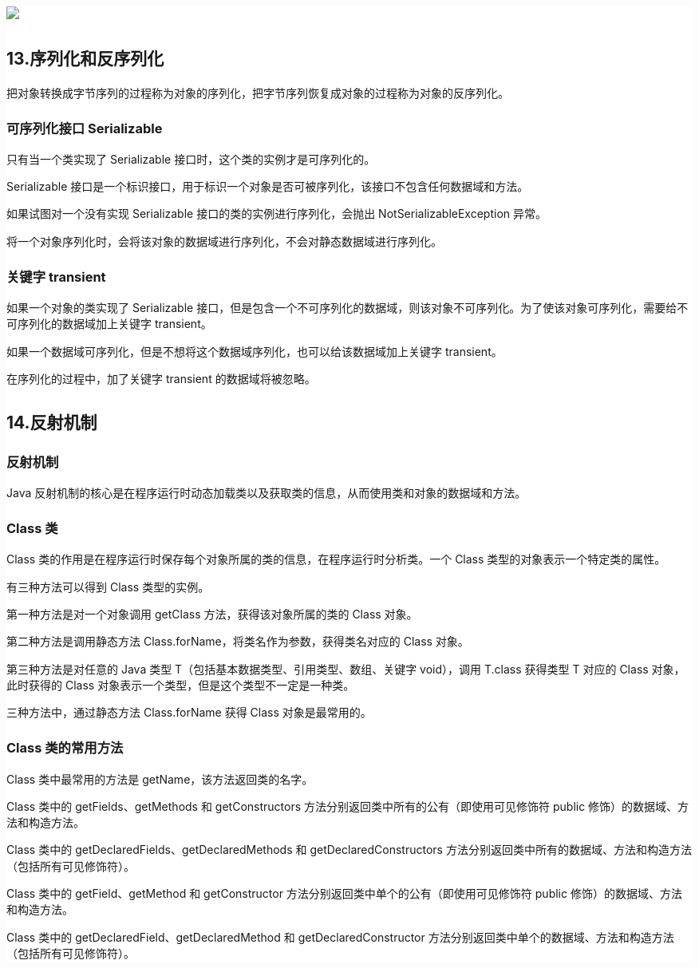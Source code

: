 ![](https://tva1.sinaimg.cn/large/008i3skNly1gqfrchbcfgj30ko0aodh9.jpg)

## 13.序列化和反序列化

把对象转换成字节序列的过程称为对象的序列化，把字节序列恢复成对象的过程称为对象的反序列化。

### 可序列化接口 Serializable

只有当一个类实现了 Serializable 接口时，这个类的实例才是可序列化的。

Serializable 接口是一个标识接口，用于标识一个对象是否可被序列化，该接口不包含任何数据域和方法。

如果试图对一个没有实现 Serializable 接口的类的实例进行序列化，会抛出 NotSerializableException 异常。

将一个对象序列化时，会将该对象的数据域进行序列化，不会对静态数据域进行序列化。

### 关键字 transient

如果一个对象的类实现了 Serializable 接口，但是包含一个不可序列化的数据域，则该对象不可序列化。为了使该对象可序列化，需要给不可序列化的数据域加上关键字 transient。

如果一个数据域可序列化，但是不想将这个数据域序列化，也可以给该数据域加上关键字 transient。

在序列化的过程中，加了关键字 transient 的数据域将被忽略。

## 14.反射机制

### 反射机制

Java 反射机制的核心是在程序运行时动态加载类以及获取类的信息，从而使用类和对象的数据域和方法。

### Class 类

Class 类的作用是在程序运行时保存每个对象所属的类的信息，在程序运行时分析类。一个 Class 类型的对象表示一个特定类的属性。

有三种方法可以得到 Class 类型的实例。

第一种方法是对一个对象调用 getClass 方法，获得该对象所属的类的 Class 对象。

第二种方法是调用静态方法 Class.forName，将类名作为参数，获得类名对应的 Class 对象。

第三种方法是对任意的 Java 类型 T（包括基本数据类型、引用类型、数组、关键字 void），调用 T.class 获得类型 T 对应的 Class 对象，此时获得的 Class 对象表示一个类型，但是这个类型不一定是一种类。

三种方法中，通过静态方法 Class.forName 获得 Class 对象是最常用的。

### Class 类的常用方法

Class 类中最常用的方法是 getName，该方法返回类的名字。

Class 类中的 getFields、getMethods 和 getConstructors 方法分别返回类中所有的公有（即使用可见修饰符 public 修饰）的数据域、方法和构造方法。

Class 类中的 getDeclaredFields、getDeclaredMethods 和 getDeclaredConstructors 方法分别返回类中所有的数据域、方法和构造方法（包括所有可见修饰符）。

Class 类中的 getField、getMethod 和 getConstructor 方法分别返回类中单个的公有（即使用可见修饰符 public 修饰）的数据域、方法和构造方法。

Class 类中的 getDeclaredField、getDeclaredMethod 和 getDeclaredConstructor 方法分别返回类中单个的数据域、方法和构造方法（包括所有可见修饰符）。
